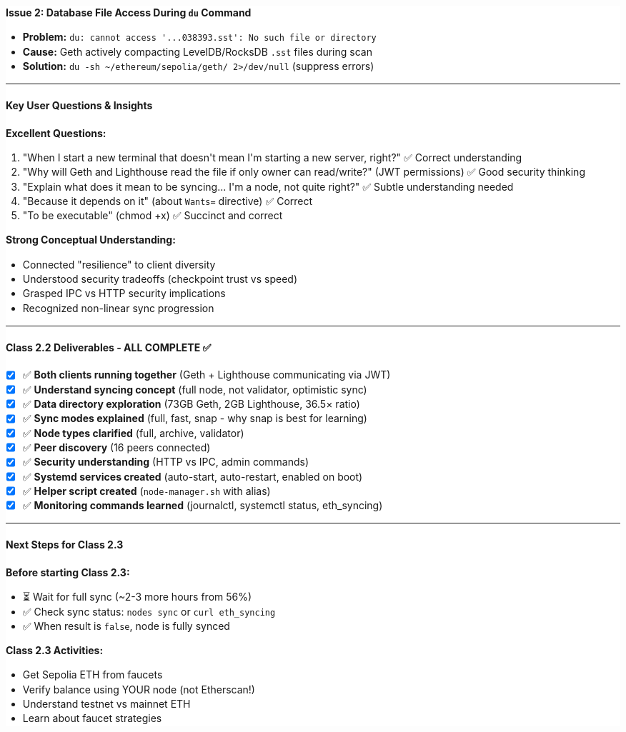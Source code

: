 **Issue 2: Database File Access During `du` Command**
- **Problem:** `du: cannot access '...038393.sst': No such file or directory`
- **Cause:** Geth actively compacting LevelDB/RocksDB `.sst` files during scan
- **Solution:** `du -sh ~/ethereum/sepolia/geth/ 2>/dev/null` (suppress errors)

---

#### Key User Questions & Insights

**Excellent Questions:**
1. "When I start a new terminal that doesn't mean I'm starting a new server, right?" ✅ Correct understanding
2. "Why will Geth and Lighthouse read the file if only owner can read/write?" (JWT permissions) ✅ Good security thinking
3. "Explain what does it mean to be syncing... I'm a node, not quite right?" ✅ Subtle understanding needed
4. "Because it depends on it" (about `Wants=` directive) ✅ Correct
5. "To be executable" (chmod +x) ✅ Succinct and correct

**Strong Conceptual Understanding:**
- Connected "resilience" to client diversity
- Understood security tradeoffs (checkpoint trust vs speed)
- Grasped IPC vs HTTP security implications
- Recognized non-linear sync progression

---

#### Class 2.2 Deliverables - ALL COMPLETE ✅

- [x] ✅ **Both clients running together** (Geth + Lighthouse communicating via JWT)
- [x] ✅ **Understand syncing concept** (full node, not validator, optimistic sync)
- [x] ✅ **Data directory exploration** (73GB Geth, 2GB Lighthouse, 36.5× ratio)
- [x] ✅ **Sync modes explained** (full, fast, snap - why snap is best for learning)
- [x] ✅ **Node types clarified** (full, archive, validator)
- [x] ✅ **Peer discovery** (16 peers connected)
- [x] ✅ **Security understanding** (HTTP vs IPC, admin commands)
- [x] ✅ **Systemd services created** (auto-start, auto-restart, enabled on boot)
- [x] ✅ **Helper script created** (`node-manager.sh` with alias)
- [x] ✅ **Monitoring commands learned** (journalctl, systemctl status, eth_syncing)

---

#### Next Steps for Class 2.3

**Before starting Class 2.3:**
- ⏳ Wait for full sync (~2-3 more hours from 56%)
- ✅ Check sync status: `nodes sync` or `curl eth_syncing`
- ✅ When result is `false`, node is fully synced

**Class 2.3 Activities:**
- Get Sepolia ETH from faucets
- Verify balance using YOUR node (not Etherscan!)
- Understand testnet vs mainnet ETH
- Learn about faucet strategies
